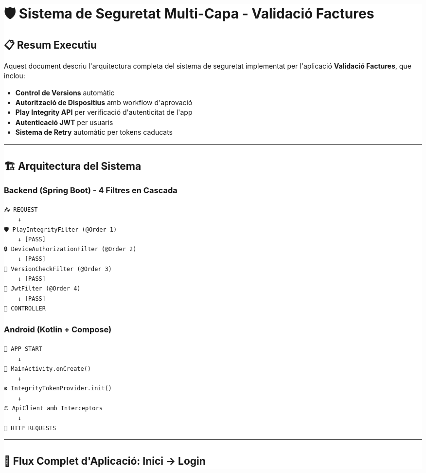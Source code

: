 # 🛡️ Sistema de Seguretat Multi-Capa - Validació Factures

## 📋 **Resum Executiu**

Aquest document descriu l'arquitectura completa del sistema de seguretat implementat per l'aplicació **Validació Factures**, que inclou:

- **Control de Versions** automàtic
- **Autorització de Dispositius** amb workflow d'aprovació
- **Play Integrity API** per verificació d'autenticitat de l'app
- **Autenticació JWT** per usuaris
- **Sistema de Retry** automàtic per tokens caducats

---

## 🏗️ **Arquitectura del Sistema**

### **Backend (Spring Boot) - 4 Filtres en Cascada**

```
📥 REQUEST
    ↓
🛡️ PlayIntegrityFilter (@Order 1)
    ↓ [PASS]
🔒 DeviceAuthorizationFilter (@Order 2)  
    ↓ [PASS]
📱 VersionCheckFilter (@Order 3)
    ↓ [PASS]
🔑 JwtFilter (@Order 4)
    ↓ [PASS]
🎯 CONTROLLER
```

### **Android (Kotlin + Compose)**

```
📱 APP START
    ↓
🔧 MainActivity.onCreate()
    ↓
⚙️ IntegrityTokenProvider.init()
    ↓
🌐 ApiClient amb Interceptors
    ↓
📡 HTTP REQUESTS
```

---

## 🔄 **Flux Complet d'Aplicació: Inici → Login**
